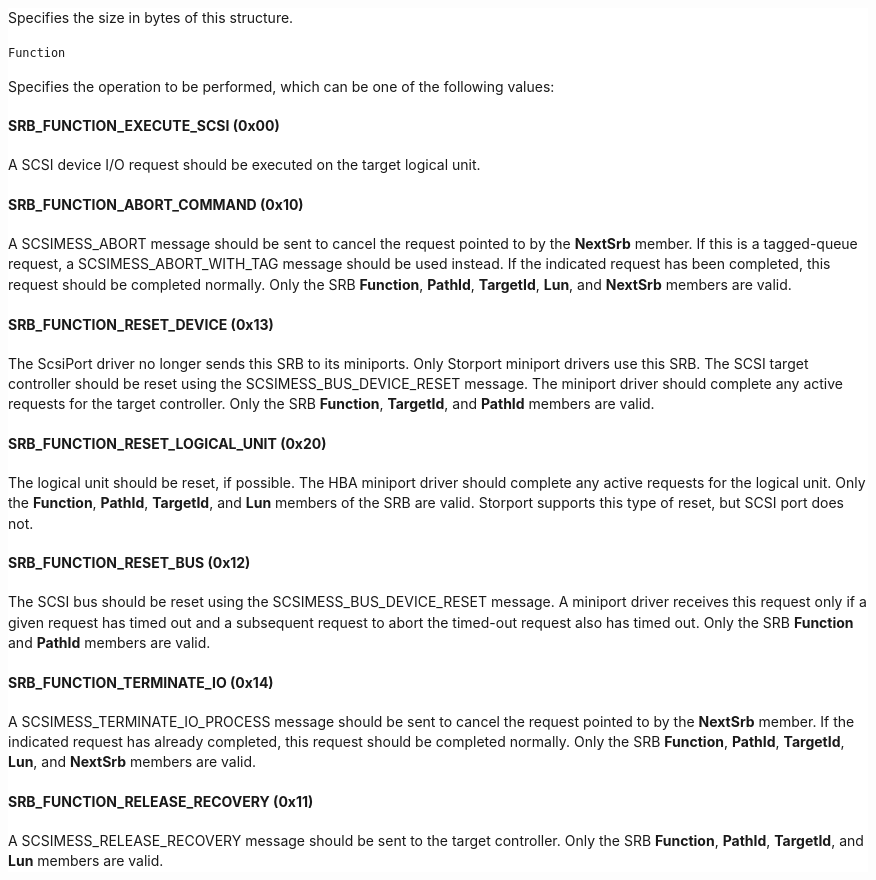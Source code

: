 Specifies the size in bytes of this structure.

`Function`

Specifies the operation to be performed, which can be one of the following values:



#### SRB_FUNCTION_EXECUTE_SCSI (0x00)

A SCSI device I/O request should be executed on the target logical unit.



#### SRB_FUNCTION_ABORT_COMMAND (0x10)

A SCSIMESS_ABORT message should be sent to cancel the request pointed to by the <b>NextSrb</b> member. If this is a tagged-queue request, a SCSIMESS_ABORT_WITH_TAG message should be used instead. If the indicated request has been completed, this request should be completed normally. Only the SRB <b>Function</b>, <b>PathId</b>, <b>TargetId</b>, <b>Lun</b>, and <b>NextSrb</b> members are valid.



#### SRB_FUNCTION_RESET_DEVICE (0x13)

The ScsiPort driver no longer sends this SRB to its miniports. Only Storport miniport drivers use this SRB. The SCSI target controller should be reset using the SCSIMESS_BUS_DEVICE_RESET message. The miniport driver should complete any active requests for the target controller. Only the SRB <b>Function</b>, <b>TargetId</b>, and <b>PathId</b> members are valid.



#### SRB_FUNCTION_RESET_LOGICAL_UNIT (0x20)

The logical unit should be reset, if possible. The HBA miniport driver should complete any active requests for the logical unit. Only the <b>Function</b>, <b>PathId</b>, <b>TargetId</b>, and <b>Lun</b> members of the SRB are valid. Storport supports this type of reset, but SCSI port does not. 



#### SRB_FUNCTION_RESET_BUS (0x12)

The SCSI bus should be reset using the SCSIMESS_BUS_DEVICE_RESET message. A miniport driver receives this request only if a given request has timed out and a subsequent request to abort the timed-out request also has timed out. Only the SRB <b>Function</b> and <b>PathId</b> members are valid.



#### SRB_FUNCTION_TERMINATE_IO (0x14)

A SCSIMESS_TERMINATE_IO_PROCESS message should be sent to cancel the request pointed to by the <b>NextSrb</b> member. If the indicated request has already completed, this request should be completed normally. Only the SRB <b>Function</b>, <b>PathId</b>, <b>TargetId</b>, <b>Lun</b>, and <b>NextSrb</b> members are valid.



#### SRB_FUNCTION_RELEASE_RECOVERY (0x11)

A SCSIMESS_RELEASE_RECOVERY message should be sent to the target controller. Only the SRB <b>Function</b>, <b>PathId</b>, <b>TargetId</b>, and <b>Lun</b> members are valid.
